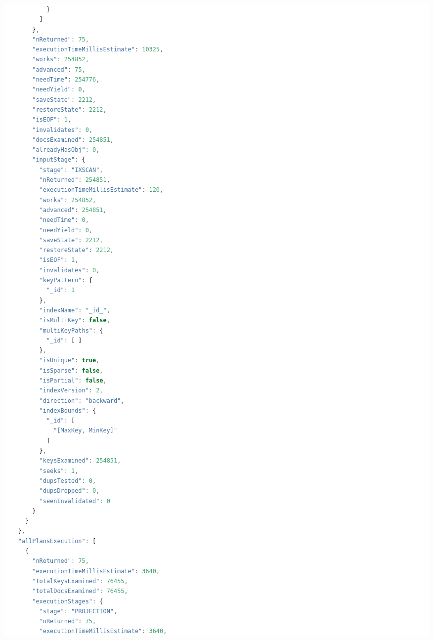 ```javascript
            }
          ]
        },
        "nReturned": 75,
        "executionTimeMillisEstimate": 10325,
        "works": 254852,
        "advanced": 75,
        "needTime": 254776,
        "needYield": 0,
        "saveState": 2212,
        "restoreState": 2212,
        "isEOF": 1,
        "invalidates": 0,
        "docsExamined": 254851,
        "alreadyHasObj": 0,
        "inputStage": {
          "stage": "IXSCAN",
          "nReturned": 254851,
          "executionTimeMillisEstimate": 120,
          "works": 254852,
          "advanced": 254851,
          "needTime": 0,
          "needYield": 0,
          "saveState": 2212,
          "restoreState": 2212,
          "isEOF": 1,
          "invalidates": 0,
          "keyPattern": {
            "_id": 1
          },
          "indexName": "_id_",
          "isMultiKey": false,
          "multiKeyPaths": {
            "_id": [ ]
          },
          "isUnique": true,
          "isSparse": false,
          "isPartial": false,
          "indexVersion": 2,
          "direction": "backward",
          "indexBounds": {
            "_id": [
              "[MaxKey, MinKey]"
            ]
          },
          "keysExamined": 254851,
          "seeks": 1,
          "dupsTested": 0,
          "dupsDropped": 0,
          "seenInvalidated": 0
        }
      }
    },
    "allPlansExecution": [
      {
        "nReturned": 75,
        "executionTimeMillisEstimate": 3640,
        "totalKeysExamined": 76455,
        "totalDocsExamined": 76455,
        "executionStages": {
          "stage": "PROJECTION",
          "nReturned": 75,
          "executionTimeMillisEstimate": 3640,
```